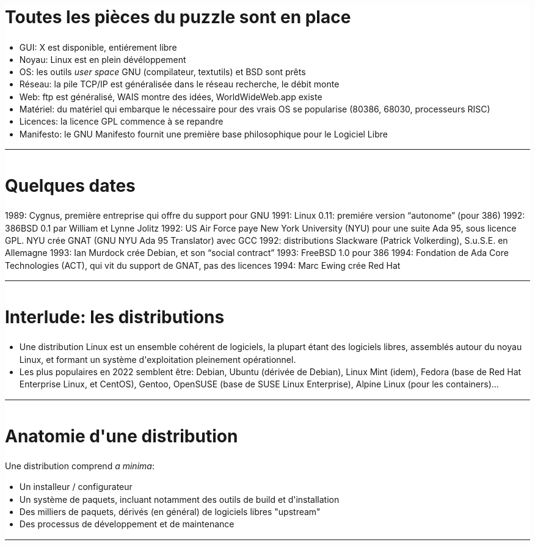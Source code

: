 
# Toutes les pièces du puzzle sont en place

- GUI: X est disponible, entiérement libre
- Noyau: Linux est en plein dévéloppement
- OS: les outils *user space* GNU (compilateur, textutils) et BSD sont prêts
- Réseau: la pile TCP/IP est généralisée dans le réseau recherche, le débit monte
- Web: ftp est généralisé, WAIS montre des idées, WorldWideWeb.app existe
- Matériel: du matériel qui embarque le nécessaire pour des vrais OS se popularise (80386, 68030, processeurs RISC)
- Licences: la licence GPL commence à se repandre
- Manifesto: le GNU Manifesto fournit une première base philosophique pour le Logiciel Libre

---

# Quelques dates

1989: Cygnus, première entreprise qui offre du support pour GNU
1991: Linux 0.11: premiére version “autonome” (pour 386)
1992: 386BSD 0.1 par William et Lynne Jolitz
1992: US Air Force paye New York University (NYU) pour une suite Ada 95, sous licence GPL. NYU crée GNAT (GNU NYU Ada 95 Translator) avec GCC
1992: distributions Slackware (Patrick Volkerding), S.u.S.E. en Allemagne
1993: Ian Murdock crée Debian, et son “social contract”
1993: FreeBSD 1.0 pour 386
1994: Fondation de Ada Core Technologies (ACT), qui vit du support de GNAT, pas des licences
1994: Marc Ewing crée Red Hat

---

# Interlude: les distributions

- Une distribution Linux est un ensemble cohérent de logiciels, la plupart étant des logiciels libres, assemblés autour du noyau Linux, et formant un système d'exploitation pleinement opérationnel.
- Les plus populaires en 2022 semblent être: Debian, Ubuntu (dérivée de Debian), Linux Mint (idem), Fedora (base de Red Hat Enterprise Linux, et CentOS), Gentoo, OpenSUSE (base de SUSE Linux Enterprise), Alpine Linux (pour les containers)...

---

# Anatomie d'une distribution

Une distribution comprend *a minima*:

- Un installeur / configurateur
- Un système de paquets, incluant notamment des outils de build et d'installation
- Des milliers de paquets, dérivés (en général) de logiciels libres "upstream"
- Des processus de développement et de maintenance

---
